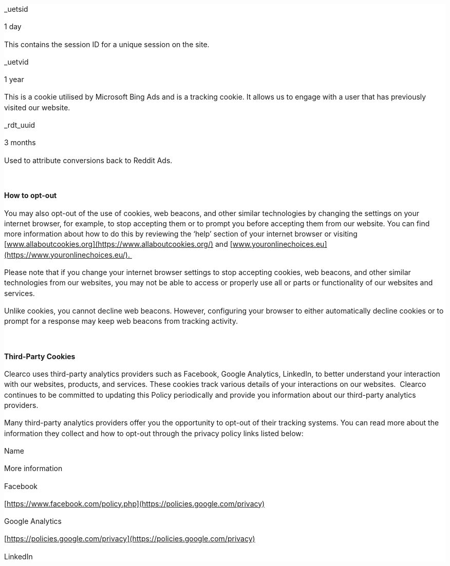 \_uetsid

1 day

This contains the session ID for a unique session on the site.

\_uetvid

1 year

This is a cookie utilised by Microsoft Bing Ads and is a tracking cookie. It allows us to engage with a user that has previously visited our website.

\_rdt\_uuid

3 months

Used to attribute conversions back to Reddit Ads.

‍

**How to opt-out**

You may also opt-out of the use of cookies, web beacons, and other similar technologies by changing the settings on your internet browser, for example, to stop accepting them or to prompt you before accepting them from our website. You can find more information about how to do this by reviewing the ‘help’ section of your internet browser or visiting [www.allaboutcookies.org](https://www.allaboutcookies.org/) and [www.youronlinechoices.eu](https://www.youronlinechoices.eu/). 

Please note that if you change your internet browser settings to stop accepting cookies, web beacons, and other similar technologies from our websites, you may not be able to access or properly use all or parts or functionality of our websites and services.

Unlike cookies, you cannot decline web beacons. However, configuring your browser to either automatically decline cookies or to prompt for a response may keep web beacons from tracking activity.

‍

**Third-Party Cookies**

Clearco uses third-party analytics providers such as Facebook, Google Analytics, LinkedIn, to better understand your interaction with our websites, products, and services. These cookies track various details of your interactions on our websites.  Clearco continues to be committed to updating this Policy periodically and provide you information about our third-party analytics providers. 

Many third-party analytics providers offer you the opportunity to opt-out of their tracking systems. You can read more about the information they collect and how to opt-out through the privacy policy links listed below:

Name

More information

Facebook

[https://www.facebook.com/policy.php](https://policies.google.com/privacy)

Google Analytics

[https://policies.google.com/privacy](https://policies.google.com/privacy)

LinkedIn

